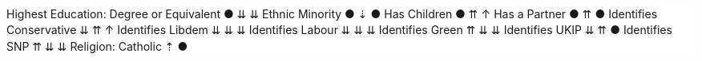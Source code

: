 <tr>
<th class='row_header'>Highest Education: Degree or Equivalent</th>
<td class='nonsig'>&#x25CF;</td>
<td class='negative_strong'>&#x21ca;</td>
<td class='negative_strong'>&#x21ca;</td>
</tr>
<tr>
<th class='row_header'>Ethnic Minority</th>
<td class='nonsig'>&#x25CF;</td>
<td class='negative_weak'>&#x21e3;</td>
<td class='nonsig'>&#x25CF;</td>
</tr>
<tr>
<th class='row_header'>Has Children</th>
<td class='nonsig'>&#x25CF;</td>
<td class='positive_strong'>&#x21c8;</td>
<td class='positive_med'>&#x2191;</td>
</tr>
<tr>
<th class='row_header'>Has a Partner</th>
<td class='nonsig'>&#x25CF;</td>
<td class='positive_strong'>&#x21c8;</td>
<td class='nonsig'>&#x25CF;</td>
</tr>
<tr>
<th class='row_header'>Identifies Conservative</th>
<td class='negative_strong'>&#x21ca;</td>
<td class='positive_strong'>&#x21c8;</td>
<td class='positive_med'>&#x2191;</td>
</tr>
<tr>
<th class='row_header'>Identifies Libdem</th>
<td class='negative_strong'>&#x21ca;</td>
<td class='negative_strong'>&#x21ca;</td>
<td class='negative_strong'>&#x21ca;</td>
</tr>
<tr>
<th class='row_header'>Identifies Labour</th>
<td class='negative_strong'>&#x21ca;</td>
<td class='negative_strong'>&#x21ca;</td>
<td class='negative_strong'>&#x21ca;</td>
</tr>
<tr>
<th class='row_header'>Identifies Green</th>
<td class='positive_strong'>&#x21c8;</td>
<td class='negative_strong'>&#x21ca;</td>
<td class='negative_strong'>&#x21ca;</td>
</tr>
<tr>
<th class='row_header'>Identifies UKIP</th>
<td class='negative_strong'>&#x21ca;</td>
<td class='positive_strong'>&#x21c8;</td>
<td class='nonsig'>&#x25CF;</td>
</tr>
<tr>
<th class='row_header'>Identifies SNP</th>
<td class='positive_strong'>&#x21c8;</td>
<td class='negative_strong'>&#x21ca;</td>
<td class='negative_strong'>&#x21ca;</td>
</tr>
<tr>
<th class='row_header'>Religion: Catholic</th>
<td class='positive_weak'>&#x21e1;</td>
<td class='nonsig'>&#x25CF;</td>